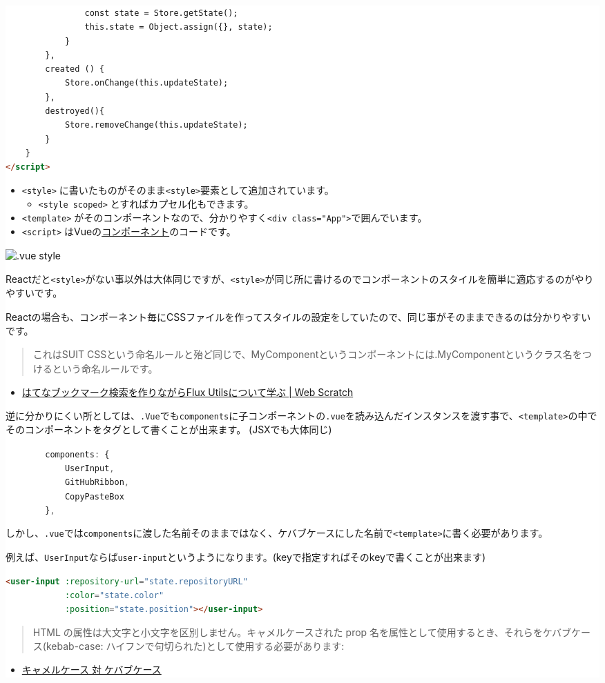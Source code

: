 ```html
                const state = Store.getState();
                this.state = Object.assign({}, state);
            }
        },
        created () {
            Store.onChange(this.updateState);
        },
        destroyed(){
            Store.removeChange(this.updateState);
        }
    }
</script>
```

- `<style>` に書いたものがそのまま`<style>`要素として追加されています。
  - `<style scoped>` とすればカプセル化もできます。
- `<template>` がそのコンポーネントなので、分かりやすく`<div class="App">`で囲んでいます。
- `<script>` はVueの[コンポーネント](http://jp.vuejs.org/guide/components.html "コンポーネント")のコードです。

![.vue style](https://efcl.info/wp-content/uploads/2015/12/2015-12-25_20-00-13.jpg)

Reactだと`<style>`がない事以外は大体同じですが、`<style>`が同じ所に書けるのでコンポーネントのスタイルを簡単に適応するのがやりやすいです。

Reactの場合も、コンポーネント毎にCSSファイルを作ってスタイルの設定をしていたので、同じ事がそのままできるのは分かりやすいです。

> これはSUIT CSSという命名ルールと殆ど同じで、MyComponentというコンポーネントには.MyComponentというクラス名をつけるという命名ルールです。

- [はてなブックマーク検索を作りながらFlux Utilsについて学ぶ | Web Scratch](https://efcl.info/2015/08/24/flux-utils/ "はてなブックマーク検索を作りながらFlux Utilsについて学ぶ | Web Scratch")

逆に分かりにくい所としては、`.Vue`でも`components`に子コンポーネントの`.vue`を読み込んだインスタンスを渡す事で、`<template>`の中でそのコンポーネントをタグとして書くことが出来ます。
(JSXでも大体同じ)

```js
        components: {
            UserInput,
            GitHubRibbon,
            CopyPasteBox
        },
```

しかし、`.vue`では`components`に渡した名前そのままではなく、ケバブケースにした名前で`<template>`に書く必要があります。

例えば、`UserInput`ならば`user-input`というようになります。(keyで指定すればそのkeyで書くことが出来ます)

```html
<user-input :repository-url="state.repositoryURL"
            :color="state.color"
            :position="state.position"></user-input>
```

> HTML の属性は大文字と小文字を区別しません。キャメルケースされた prop 名を属性として使用するとき、それらをケバブケース(kebab-case: ハイフンで句切られた)として使用する必要があります:

- [キャメルケース 対 ケバブケース](http://jp.vuejs.org/guide/components.html#%E3%82%AD%E3%83%A3%E3%83%A1%E3%83%AB%E3%82%B1%E3%83%BC%E3%82%B9_%E5%AF%BE_%E3%82%B1%E3%83%90%E3%83%96%E3%82%B1%E3%83%BC%E3%82%B9 "キャメルケース 対 ケバブケース")
